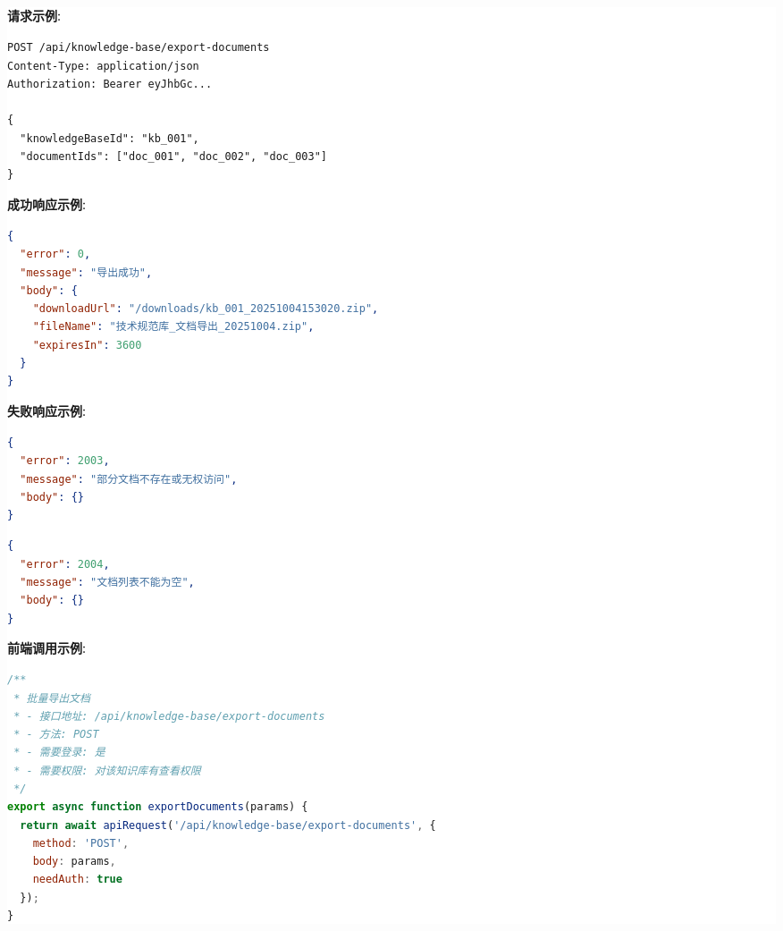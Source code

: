 **请求示例**:
```
POST /api/knowledge-base/export-documents
Content-Type: application/json
Authorization: Bearer eyJhbGc...

{
  "knowledgeBaseId": "kb_001",
  "documentIds": ["doc_001", "doc_002", "doc_003"]
}
```

**成功响应示例**:
```json
{
  "error": 0,
  "message": "导出成功",
  "body": {
    "downloadUrl": "/downloads/kb_001_20251004153020.zip",
    "fileName": "技术规范库_文档导出_20251004.zip",
    "expiresIn": 3600
  }
}
```

**失败响应示例**:
```json
{
  "error": 2003,
  "message": "部分文档不存在或无权访问",
  "body": {}
}
```

```json
{
  "error": 2004,
  "message": "文档列表不能为空",
  "body": {}
}
```

**前端调用示例**:
```javascript
/**
 * 批量导出文档
 * - 接口地址: /api/knowledge-base/export-documents
 * - 方法: POST
 * - 需要登录: 是
 * - 需要权限: 对该知识库有查看权限
 */
export async function exportDocuments(params) {
  return await apiRequest('/api/knowledge-base/export-documents', {
    method: 'POST',
    body: params,
    needAuth: true
  });
}
```
